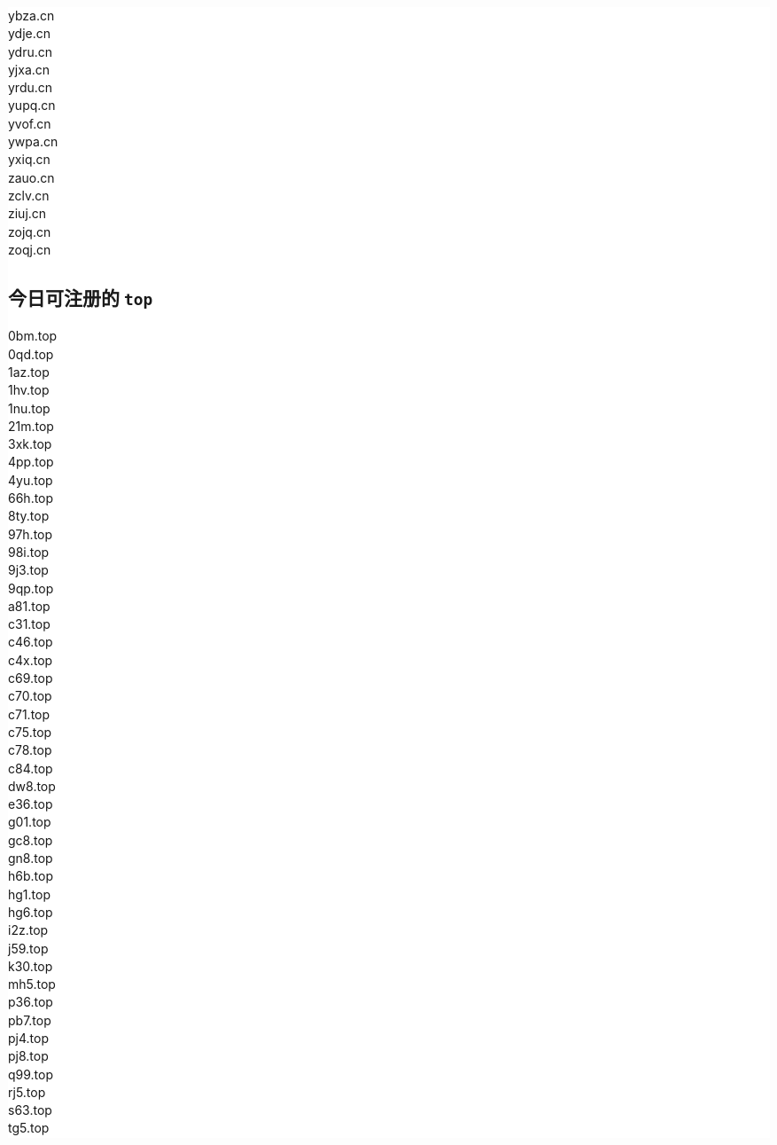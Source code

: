 ybza.cn   
ydje.cn   
ydru.cn   
yjxa.cn   
yrdu.cn   
yupq.cn   
yvof.cn   
ywpa.cn   
yxiq.cn   
zauo.cn   
zclv.cn   
ziuj.cn   
zojq.cn   
zoqj.cn   


## 今日可注册的 `top`
>
0bm.top   
0qd.top   
1az.top   
1hv.top   
1nu.top   
21m.top   
3xk.top   
4pp.top   
4yu.top   
66h.top   
8ty.top   
97h.top   
98i.top   
9j3.top   
9qp.top   
a81.top   
c31.top   
c46.top   
c4x.top   
c69.top   
c70.top   
c71.top   
c75.top   
c78.top   
c84.top   
dw8.top   
e36.top   
g01.top   
gc8.top   
gn8.top   
h6b.top   
hg1.top   
hg6.top   
i2z.top   
j59.top   
k30.top   
mh5.top   
p36.top   
pb7.top   
pj4.top   
pj8.top   
q99.top   
rj5.top   
s63.top   
tg5.top   